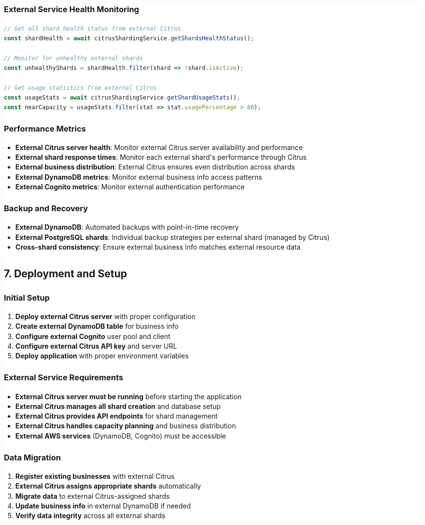 ### External Service Health Monitoring
```typescript
// Get all shard health status from external Citrus
const shardHealth = await citrusShardingService.getShardsHealthStatus();

// Monitor for unhealthy external shards
const unhealthyShards = shardHealth.filter(shard => !shard.isActive);

// Get usage statistics from external Citrus
const usageStats = await citrusShardingService.getShardUsageStats();
const nearCapacity = usageStats.filter(stat => stat.usagePercentage > 80);
```

### Performance Metrics
- **External Citrus server health**: Monitor external Citrus server availability and performance
- **External shard response times**: Monitor each external shard's performance through Citrus
- **External business distribution**: External Citrus ensures even distribution across shards
- **External DynamoDB metrics**: Monitor external business info access patterns
- **External Cognito metrics**: Monitor external authentication performance

### Backup and Recovery
- **External DynamoDB**: Automated backups with point-in-time recovery
- **External PostgreSQL shards**: Individual backup strategies per external shard (managed by Citrus)
- **Cross-shard consistency**: Ensure external business info matches external resource data

## 7. Deployment and Setup

### Initial Setup
1. **Deploy external Citrus server** with proper configuration
2. **Create external DynamoDB table** for business info
3. **Configure external Cognito** user pool and client
4. **Configure external Citrus API key** and server URL
5. **Deploy application** with proper environment variables

### External Service Requirements
- **External Citrus server must be running** before starting the application
- **External Citrus manages all shard creation** and database setup
- **External Citrus provides API endpoints** for shard management
- **External Citrus handles capacity planning** and business distribution
- **External AWS services** (DynamoDB, Cognito) must be accessible

### Data Migration
1. **Register existing businesses** with external Citrus
2. **External Citrus assigns appropriate shards** automatically
3. **Migrate data** to external Citrus-assigned shards
4. **Update business info** in external DynamoDB if needed
5. **Verify data integrity** across all external shards
